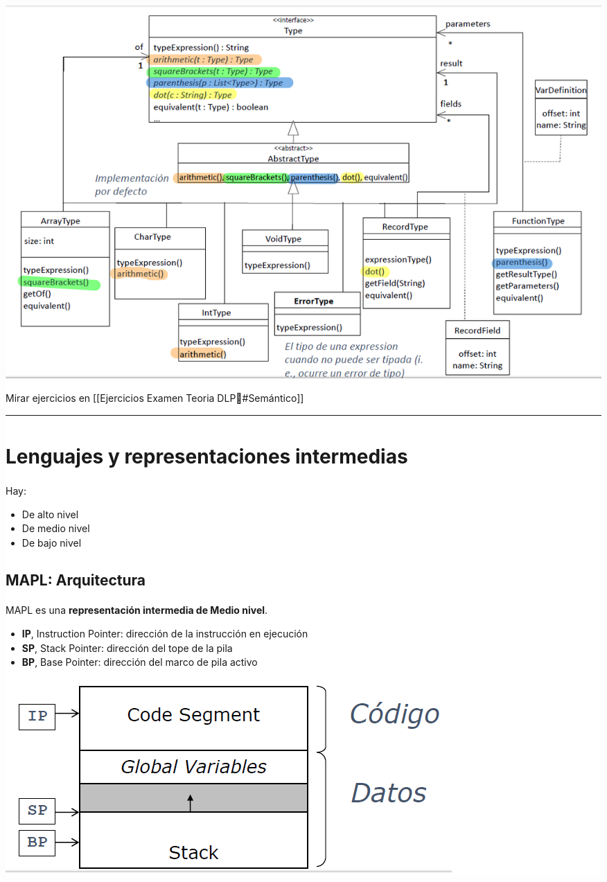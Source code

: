 ![](img/Pasted%20image%2020230510163139.png)


Mirar ejercicios en [[Ejercicios Examen Teoria DLP🐲#Semántico]]

---
# Lenguajes y representaciones intermedias
Hay:
- De alto nivel
- De medio nivel
- De bajo nivel

## MAPL: Arquitectura
MAPL es una **representación intermedia de Medio nivel**.

- **IP**, Instruction Pointer: dirección de la instrucción en ejecución
- **SP**, Stack Pointer: dirección del tope de la pila
- **BP**, Base Pointer: dirección del marco de pila activo

![](img/Pasted%20image%2020230510170136.png)
